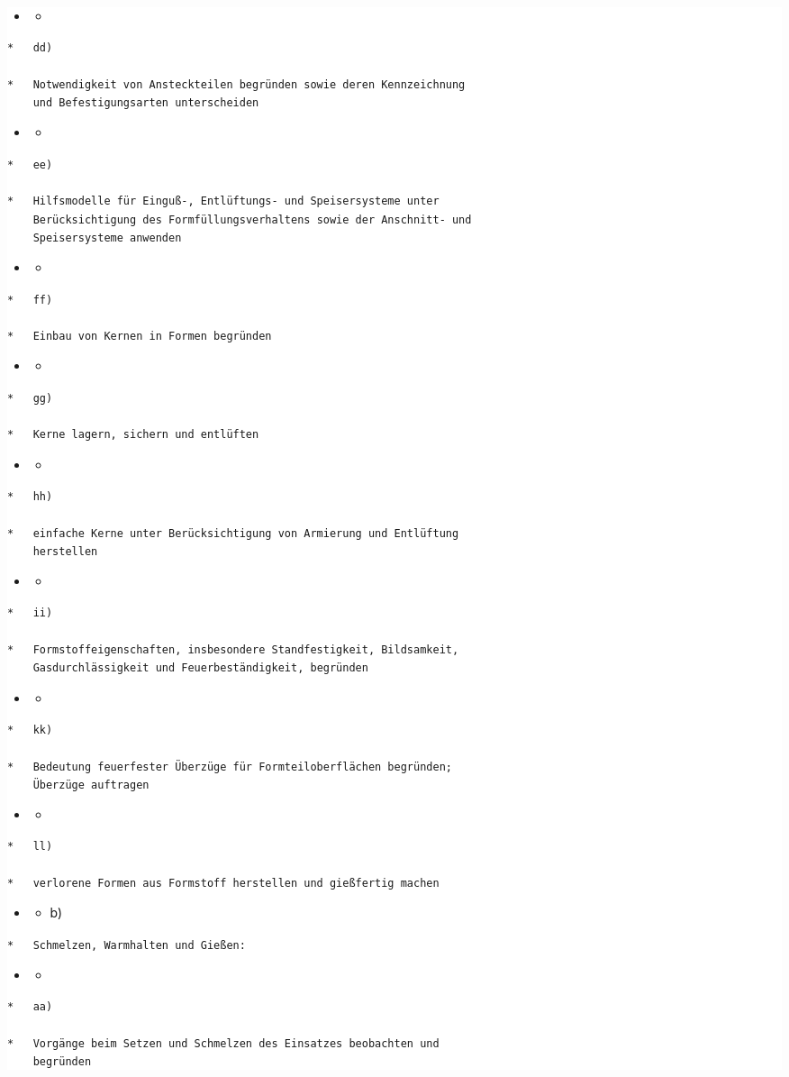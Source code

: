 *    *
    *   dd)

    *   Notwendigkeit von Ansteckteilen begründen sowie deren Kennzeichnung
        und Befestigungsarten unterscheiden


*    *
    *   ee)

    *   Hilfsmodelle für Einguß-, Entlüftungs- und Speisersysteme unter
        Berücksichtigung des Formfüllungsverhaltens sowie der Anschnitt- und
        Speisersysteme anwenden


*    *
    *   ff)

    *   Einbau von Kernen in Formen begründen


*    *
    *   gg)

    *   Kerne lagern, sichern und entlüften


*    *
    *   hh)

    *   einfache Kerne unter Berücksichtigung von Armierung und Entlüftung
        herstellen


*    *
    *   ii)

    *   Formstoffeigenschaften, insbesondere Standfestigkeit, Bildsamkeit,
        Gasdurchlässigkeit und Feuerbeständigkeit, begründen


*    *
    *   kk)

    *   Bedeutung feuerfester Überzüge für Formteiloberflächen begründen;
        Überzüge auftragen


*    *
    *   ll)

    *   verlorene Formen aus Formstoff herstellen und gießfertig machen


*    *   b)

    *   Schmelzen, Warmhalten und Gießen:


*    *
    *   aa)

    *   Vorgänge beim Setzen und Schmelzen des Einsatzes beobachten und
        begründen

